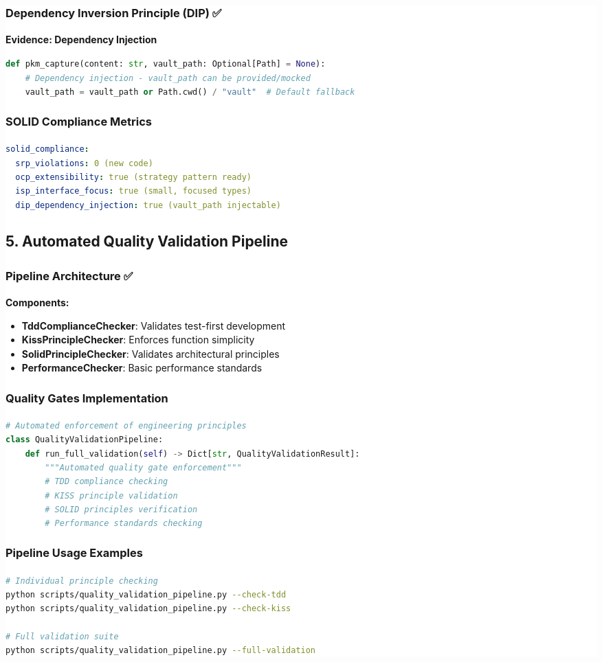 ### Dependency Inversion Principle (DIP) ✅

**Evidence: Dependency Injection**
```python
def pkm_capture(content: str, vault_path: Optional[Path] = None):
    # Dependency injection - vault_path can be provided/mocked
    vault_path = vault_path or Path.cwd() / "vault"  # Default fallback
```

### SOLID Compliance Metrics

```yaml
solid_compliance:
  srp_violations: 0 (new code)
  ocp_extensibility: true (strategy pattern ready)  
  isp_interface_focus: true (small, focused types)
  dip_dependency_injection: true (vault_path injectable)
```

## 5. Automated Quality Validation Pipeline

### Pipeline Architecture ✅

**Components:**
- **TddComplianceChecker**: Validates test-first development
- **KissPrincipleChecker**: Enforces function simplicity  
- **SolidPrincipleChecker**: Validates architectural principles
- **PerformanceChecker**: Basic performance standards

### Quality Gates Implementation

```python
# Automated enforcement of engineering principles
class QualityValidationPipeline:
    def run_full_validation(self) -> Dict[str, QualityValidationResult]:
        """Automated quality gate enforcement"""
        # TDD compliance checking
        # KISS principle validation  
        # SOLID principles verification
        # Performance standards checking
```

### Pipeline Usage Examples

```bash
# Individual principle checking
python scripts/quality_validation_pipeline.py --check-tdd
python scripts/quality_validation_pipeline.py --check-kiss

# Full validation suite
python scripts/quality_validation_pipeline.py --full-validation
```
